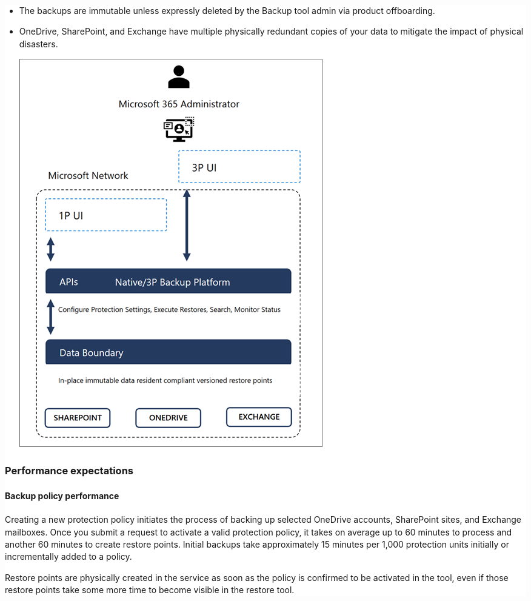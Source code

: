 - The backups are immutable unless expressly deleted by the Backup tool admin via product offboarding.

- OneDrive, SharePoint, and Exchange have multiple physically redundant copies of your data to mitigate the impact of physical disasters.

    ![Diagram showing the Microsoft 365 data trust boundaries.](../media/m365-backup/backup-boundaries-diagram.png)

### Performance expectations

#### Backup policy performance

Creating a new protection policy initiates the process of backing up selected OneDrive accounts, SharePoint sites, and Exchange mailboxes. Once you submit a request to activate a valid protection policy, it takes on average up to 60 minutes to process and another 60 minutes to create restore points. Initial backups take approximately 15 minutes per 1,000 protection units initially or incrementally added to a policy.

Restore points are physically created in the service as soon as the policy is confirmed to be activated in the tool, even if those restore points take some more time to become visible in the restore tool.
